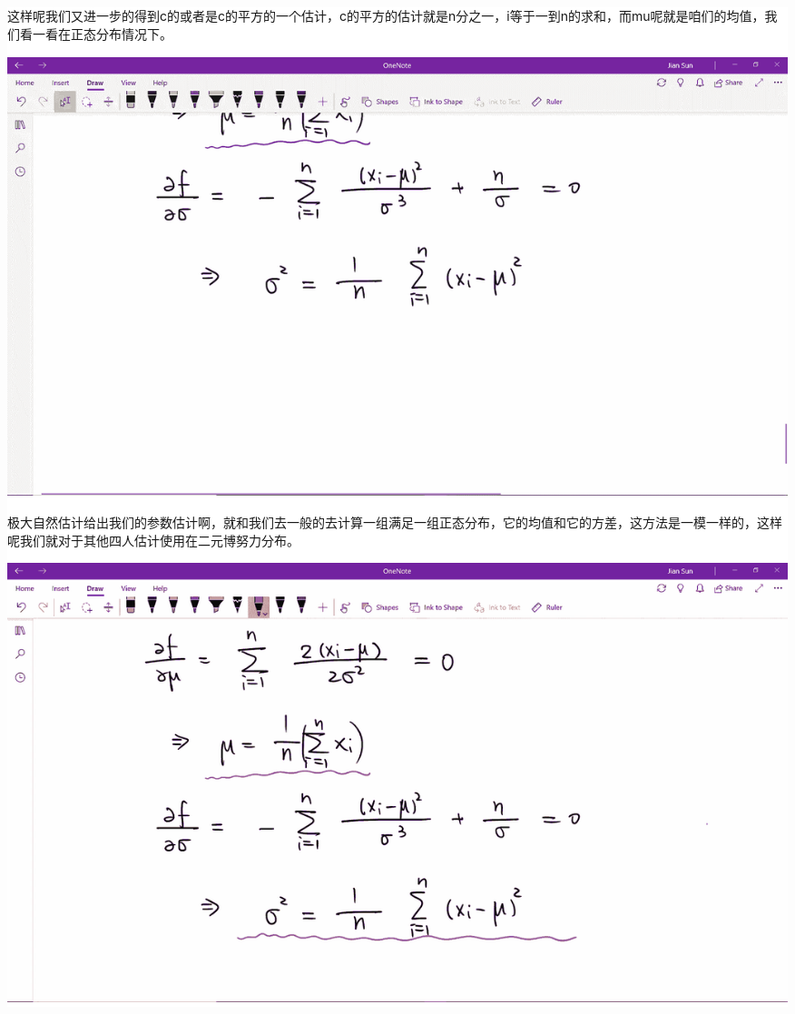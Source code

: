这样呢我们又进一步的得到c的或者是c的平方的一个估计，c的平方的估计就是n分之一，i等于一到n的求和，而mu呢就是咱们的均值，我们看一看在正态分布情况下。



![](img/c6546da38e9e36959fa616d7a3fe3159_46.png)

极大自然估计给出我们的参数估计啊，就和我们去一般的去计算一组满足一组正态分布，它的均值和它的方差，这方法是一模一样的，这样呢我们就对于其他四人估计使用在二元博努力分布。



![](img/c6546da38e9e36959fa616d7a3fe3159_48.png)
